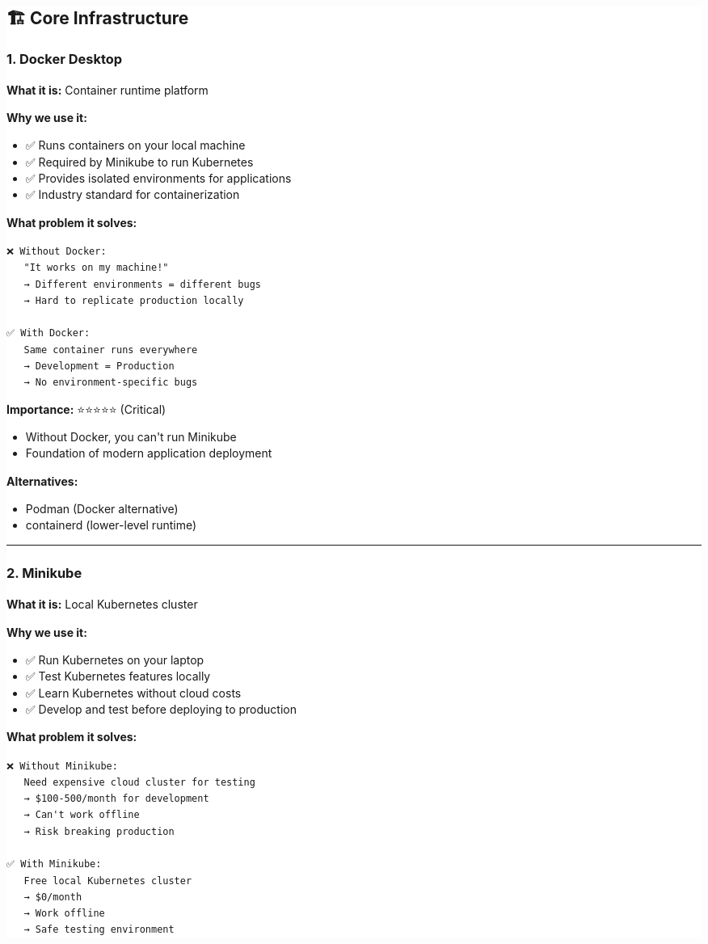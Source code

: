 
## 🏗️ Core Infrastructure

### 1. Docker Desktop

**What it is:** Container runtime platform

**Why we use it:**
- ✅ Runs containers on your local machine
- ✅ Required by Minikube to run Kubernetes
- ✅ Provides isolated environments for applications
- ✅ Industry standard for containerization

**What problem it solves:**
```
❌ Without Docker:
   "It works on my machine!" 
   → Different environments = different bugs
   → Hard to replicate production locally

✅ With Docker:
   Same container runs everywhere
   → Development = Production
   → No environment-specific bugs
```

**Importance:** ⭐⭐⭐⭐⭐ (Critical)
- Without Docker, you can't run Minikube
- Foundation of modern application deployment

**Alternatives:**
- Podman (Docker alternative)
- containerd (lower-level runtime)

---

### 2. Minikube

**What it is:** Local Kubernetes cluster

**Why we use it:**
- ✅ Run Kubernetes on your laptop
- ✅ Test Kubernetes features locally
- ✅ Learn Kubernetes without cloud costs
- ✅ Develop and test before deploying to production

**What problem it solves:**
```
❌ Without Minikube:
   Need expensive cloud cluster for testing
   → $100-500/month for development
   → Can't work offline
   → Risk breaking production

✅ With Minikube:
   Free local Kubernetes cluster
   → $0/month
   → Work offline
   → Safe testing environment
```
